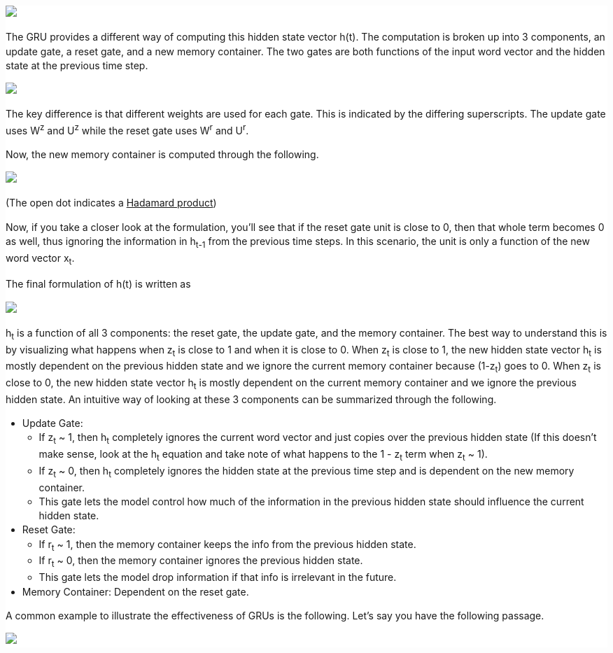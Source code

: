 ![](/assets/NLP18.png)

The GRU provides a different way of computing this hidden state vector h(t). The computation is broken up into 3 components, an update gate, a reset gate, and a new memory container. The two gates are both functions of the input word vector and the hidden state at the previous time step.

![](/assets/NLP19.png)

The key difference is that different weights are used for each gate. This is indicated by the differing superscripts. The update gate uses W<sup>z</sup> and U<sup>z</sup> while the reset gate uses W<sup>r</sup> and U<sup>r</sup>.

Now, the new memory container is computed through the following.

![](/assets/NLP20.png)

(The open dot indicates a [Hadamard product](<https://en.wikipedia.org/wiki/Hadamard_product_(matrices)>))

Now, if you take a closer look at the formulation, you’ll see that if the reset gate unit is close to 0, then that whole term becomes 0 as well, thus ignoring the information in h<sub>t-1</sub> from the previous time steps. In this scenario, the unit is only a function of the new word vector x<sub>t</sub>.

The final formulation of h(t) is written as

![](/assets/NLP21.png)

h<sub>t</sub> is a function of all 3 components: the reset gate, the update gate, and the memory container. The best way to understand this is by visualizing what happens when z<sub>t</sub> is close to 1 and when it is close to 0\. When z<sub>t</sub> is close to 1, the new hidden state vector h<sub>t</sub> is mostly dependent on the previous hidden state and we ignore the current memory container because (1-z<sub>t</sub>) goes to 0\. When z<sub>t</sub> is close to 0, the new hidden state vector h<sub>t</sub> is mostly dependent on the current memory container and we ignore the previous hidden state. An intuitive way of looking at these 3 components can be summarized through the following.

- Update Gate:
  - If z<sub>t</sub> ~ 1, then h<sub>t</sub> completely ignores the current word vector and just copies over the previous hidden state (If this doesn’t make sense, look at the h<sub>t</sub> equation and take note of what happens to the 1 - z<sub>t</sub> term when z<sub>t</sub> ~ 1).
  - If z<sub>t</sub> ~ 0, then h<sub>t</sub> completely ignores the hidden state at the previous time step and is dependent on the new memory container.
  - This gate lets the model control how much of the information in the previous hidden state should influence the current hidden state.
- Reset Gate:
  - If r<sub>t</sub> ~ 1, then the memory container keeps the info from the previous hidden state.
  - If r<sub>t</sub> ~ 0, then the memory container ignores the previous hidden state.
  - This gate lets the model drop information if that info is irrelevant in the future.
- Memory Container: Dependent on the reset gate.

A common example to illustrate the effectiveness of GRUs is the following. Let’s say you have the following passage.

![](/assets/NLP22.png)
